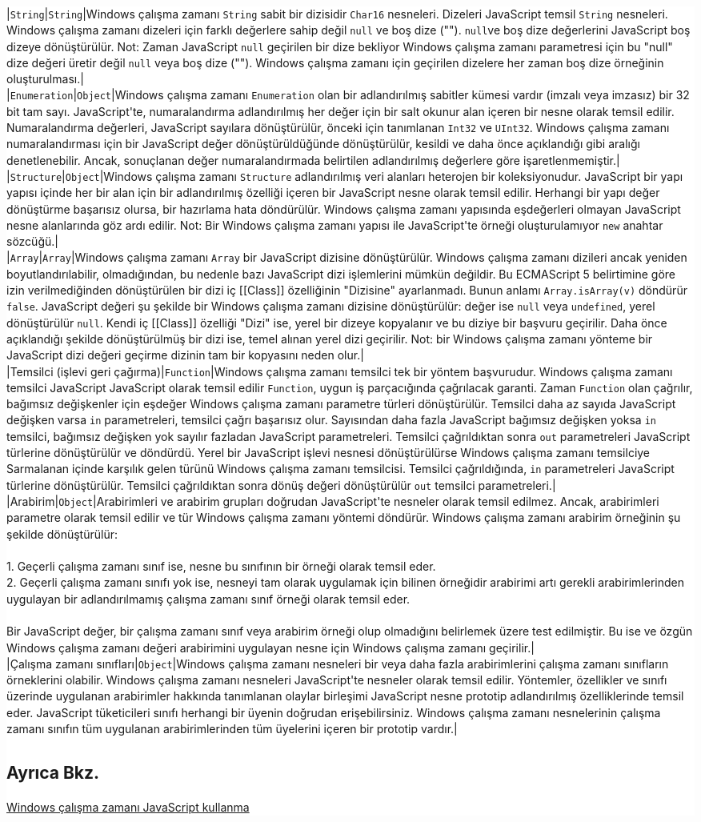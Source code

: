 |`String`|`String`|Windows çalışma zamanı `String` sabit bir dizisidir `Char16` nesneleri. Dizeleri JavaScript temsil `String` nesneleri. Windows çalışma zamanı dizeleri için farklı değerlere sahip değil `null` ve boş dize (""). `null`ve boş dize değerlerini JavaScript boş dizeye dönüştürülür. Not: Zaman JavaScript `null` geçirilen bir dize bekliyor Windows çalışma zamanı parametresi için bu "null" dize değeri üretir değil `null` veya boş dize (""). Windows çalışma zamanı için geçirilen dizelere her zaman boş dize örneğinin oluşturulması.|  
|`Enumeration`|`Object`|Windows çalışma zamanı `Enumeration` olan bir adlandırılmış sabitler kümesi vardır (imzalı veya imzasız) bir 32 bit tam sayı. JavaScript'te, numaralandırma adlandırılmış her değer için bir salt okunur alan içeren bir nesne olarak temsil edilir. Numaralandırma değerleri, JavaScript sayılara dönüştürülür, önceki için tanımlanan `Int32` ve `UInt32`. Windows çalışma zamanı numaralandırması için bir JavaScript değer dönüştürüldüğünde dönüştürülür, kesildi ve daha önce açıklandığı gibi aralığı denetlenebilir. Ancak, sonuçlanan değer numaralandırmada belirtilen adlandırılmış değerlere göre işaretlenmemiştir.|  
|`Structure`|`Object`|Windows çalışma zamanı `Structure` adlandırılmış veri alanları heterojen bir koleksiyonudur. JavaScript bir yapı yapısı içinde her bir alan için bir adlandırılmış özelliği içeren bir JavaScript nesne olarak temsil edilir. Herhangi bir yapı değer dönüştürme başarısız olursa, bir hazırlama hata döndürülür. Windows çalışma zamanı yapısında eşdeğerleri olmayan JavaScript nesne alanlarında göz ardı edilir. Not: Bir Windows çalışma zamanı yapısı ile JavaScript'te örneği oluşturulamıyor `new` anahtar sözcüğü.|  
|`Array`|`Array`|Windows çalışma zamanı `Array` bir JavaScript dizisine dönüştürülür. Windows çalışma zamanı dizileri ancak yeniden boyutlandırılabilir, olmadığından, bu nedenle bazı JavaScript dizi işlemlerini mümkün değildir. Bu ECMAScript 5 belirtimine göre izin verilmediğinden dönüştürülen bir dizi iç [[Class]] özelliğinin "Dizisine" ayarlanmadı. Bunun anlamı `Array.isArray(v)` döndürür `false`. JavaScript değeri şu şekilde bir Windows çalışma zamanı dizisine dönüştürülür: değer ise `null` veya `undefined`, yerel dönüştürülür `null`. Kendi iç [[Class]] özelliği "Dizi" ise, yerel bir dizeye kopyalanır ve bu diziye bir başvuru geçirilir. Daha önce açıklandığı şekilde dönüştürülmüş bir dizi ise, temel alınan yerel dizi geçirilir. Not: bir Windows çalışma zamanı yönteme bir JavaScript dizi değeri geçirme dizinin tam bir kopyasını neden olur.|  
|Temsilci (işlevi geri çağırma)|`Function`|Windows çalışma zamanı temsilci tek bir yöntem başvurudur. Windows çalışma zamanı temsilci JavaScript JavaScript olarak temsil edilir `Function`, uygun iş parçacığında çağrılacak garanti. Zaman `Function` olan çağrılır, bağımsız değişkenler için eşdeğer Windows çalışma zamanı parametre türleri dönüştürülür. Temsilci daha az sayıda JavaScript değişken varsa `in` parametreleri, temsilci çağrı başarısız olur. Sayısından daha fazla JavaScript bağımsız değişken yoksa `in` temsilci, bağımsız değişken yok sayılır fazladan JavaScript parametreleri. Temsilci çağrıldıktan sonra `out` parametreleri JavaScript türlerine dönüştürülür ve döndürdü. Yerel bir JavaScript işlevi nesnesi dönüştürülürse Windows çalışma zamanı temsilciye Sarmalanan içinde karşılık gelen türünü Windows çalışma zamanı temsilcisi. Temsilci çağrıldığında, `in` parametreleri JavaScript türlerine dönüştürülür. Temsilci çağrıldıktan sonra dönüş değeri dönüştürülür `out` temsilci parametreleri.|  
|Arabirim|`Object`|Arabirimleri ve arabirim grupları doğrudan JavaScript'te nesneler olarak temsil edilmez. Ancak, arabirimleri parametre olarak temsil edilir ve tür Windows çalışma zamanı yöntemi döndürür. Windows çalışma zamanı arabirim örneğinin şu şekilde dönüştürülür:<br /><br /> 1.  Geçerli çalışma zamanı sınıf ise, nesne bu sınıfının bir örneği olarak temsil eder.<br />2.  Geçerli çalışma zamanı sınıfı yok ise, nesneyi tam olarak uygulamak için bilinen örneğidir arabirimi artı gerekli arabirimlerinden uygulayan bir adlandırılmamış çalışma zamanı sınıf örneği olarak temsil eder.<br /><br /> Bir JavaScript değer, bir çalışma zamanı sınıf veya arabirim örneği olup olmadığını belirlemek üzere test edilmiştir. Bu ise ve özgün Windows çalışma zamanı değeri arabirimini uygulayan nesne için Windows çalışma zamanı geçirilir.|  
|Çalışma zamanı sınıfları|`Object`|Windows çalışma zamanı nesneleri bir veya daha fazla arabirimlerini çalışma zamanı sınıfların örneklerini olabilir. Windows çalışma zamanı nesneleri JavaScript'te nesneler olarak temsil edilir. Yöntemler, özellikler ve sınıfı üzerinde uygulanan arabirimler hakkında tanımlanan olaylar birleşimi JavaScript nesne prototip adlandırılmış özelliklerinde temsil eder. JavaScript tüketicileri sınıfı herhangi bir üyenin doğrudan erişebilirsiniz. Windows çalışma zamanı nesnelerinin çalışma zamanı sınıfın tüm uygulanan arabirimlerinden tüm üyelerini içeren bir prototip vardır.|  
  
## <a name="see-also"></a>Ayrıca Bkz.  
 [Windows çalışma zamanı JavaScript kullanma](../jswinrt/using-the-windows-runtime-in-javascript.md)